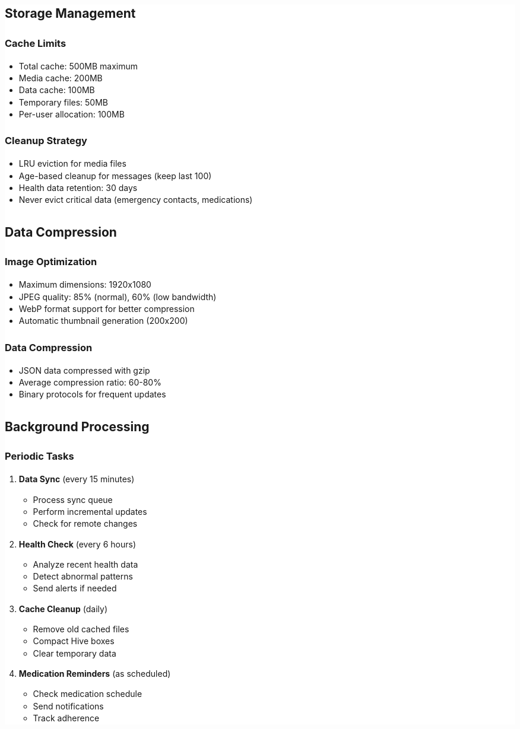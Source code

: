 ## Storage Management

### Cache Limits
- Total cache: 500MB maximum
- Media cache: 200MB
- Data cache: 100MB
- Temporary files: 50MB
- Per-user allocation: 100MB

### Cleanup Strategy
- LRU eviction for media files
- Age-based cleanup for messages (keep last 100)
- Health data retention: 30 days
- Never evict critical data (emergency contacts, medications)

## Data Compression

### Image Optimization
- Maximum dimensions: 1920x1080
- JPEG quality: 85% (normal), 60% (low bandwidth)
- WebP format support for better compression
- Automatic thumbnail generation (200x200)

### Data Compression
- JSON data compressed with gzip
- Average compression ratio: 60-80%
- Binary protocols for frequent updates

## Background Processing

### Periodic Tasks
1. **Data Sync** (every 15 minutes)
   - Process sync queue
   - Perform incremental updates
   - Check for remote changes

2. **Health Check** (every 6 hours)
   - Analyze recent health data
   - Detect abnormal patterns
   - Send alerts if needed

3. **Cache Cleanup** (daily)
   - Remove old cached files
   - Compact Hive boxes
   - Clear temporary data

4. **Medication Reminders** (as scheduled)
   - Check medication schedule
   - Send notifications
   - Track adherence
